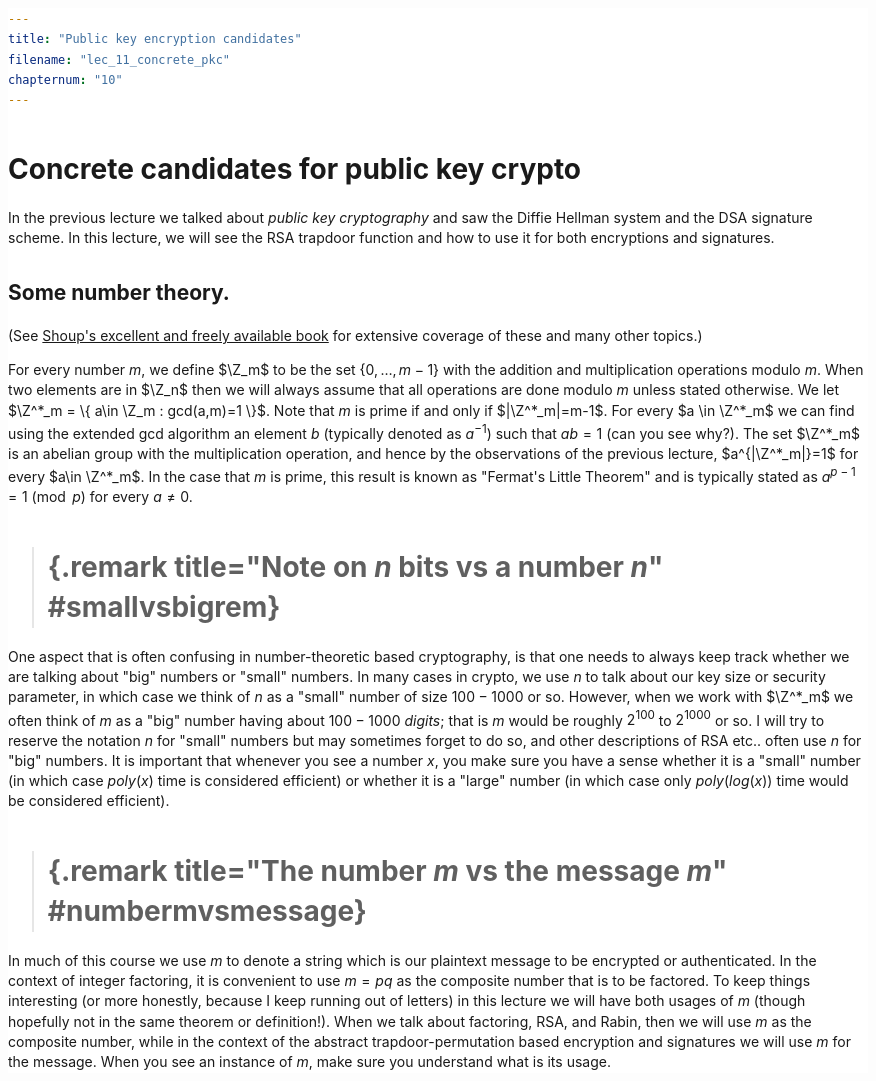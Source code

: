 ```yaml
---
title: "Public key encryption candidates"
filename: "lec_11_concrete_pkc"
chapternum: "10"
---
```



# Concrete candidates for public key crypto



In the previous lecture we talked about _public key cryptography_ and saw the Diffie Hellman system and the DSA signature scheme.
In this lecture, we will see the RSA trapdoor function and how to use it for both encryptions and signatures.

## Some number theory.

(See [Shoup's excellent and freely available book](http://www.shoup.net/ntb/)  for extensive coverage of these and many other topics.)

For every number $m$, we define $\Z_m$ to be the set $\{0,\ldots,m-1\}$ with the addition and multiplication operations modulo $m$.
When two elements are in $\Z_n$ then we will always assume that all operations are done modulo $m$ unless stated otherwise.
We let $\Z^*_m = \{ a\in \Z_m : gcd(a,m)=1 \}$. Note that $m$ is prime if and only if $|\Z^*_m|=m-1$.
For every $a \in \Z^*_m$ we can find using the extended gcd algorithm an element $b$ (typically denoted as $a^{-1}$) such that $ab=1$ (can you see why?).
The set $\Z^*_m$ is an abelian group with the multiplication operation, and hence by the observations of the previous lecture,
$a^{|\Z^*_m|}=1$ for every $a\in \Z^*_m$. In the case that $m$ is prime, this result is known as "Fermat's Little Theorem" and is typically stated as $a^{p-1}=1 \pmod{p}$ for every $a\neq 0$.

> # {.remark title="Note on $n$ bits vs a number $n$" #smallvsbigrem}
One aspect that is often confusing in number-theoretic based cryptography, is that one needs to always keep track whether we are talking about "big" numbers or "small" numbers. In many cases in crypto, we use $n$ to talk about our key size or security parameter, in which case we think of $n$ as a "small" number of size $100-1000$ or so. However, when we work with $\Z^*_m$ we often think of $m$ as a "big" number having about $100-1000$ _digits_; that is $m$ would be roughly $2^{100}$ to $2^{1000}$ or so. I will try to reserve the notation $n$ for "small" numbers but may sometimes forget to do so, and other descriptions of RSA etc.. often use $n$ for "big" numbers.
It is important that whenever you see a number $x$, you make sure you have a sense whether it is a "small" number (in which case $poly(x)$ time is considered efficient) or whether it is a "large" number (in which case only $poly(log(x))$ time would be considered efficient).


> # {.remark title="The number $m$ vs the message $m$" #numbermvsmessage}
In much of this course we use $m$ to denote a string which is our plaintext message to be encrypted or authenticated.
In the context of integer factoring, it is convenient to use $m=pq$ as the composite number that is to be factored.
To keep things interesting (or more honestly, because I keep running out of letters) in this lecture we will have both usages of $m$ (though hopefully not in the same theorem or definition!). When we talk about factoring, RSA, and Rabin, then we will use $m$ as the composite number, while in the context of the abstract trapdoor-permutation based encryption and signatures we will use $m$ for the message.
When you see an instance of $m$, make sure you understand what is its usage.
